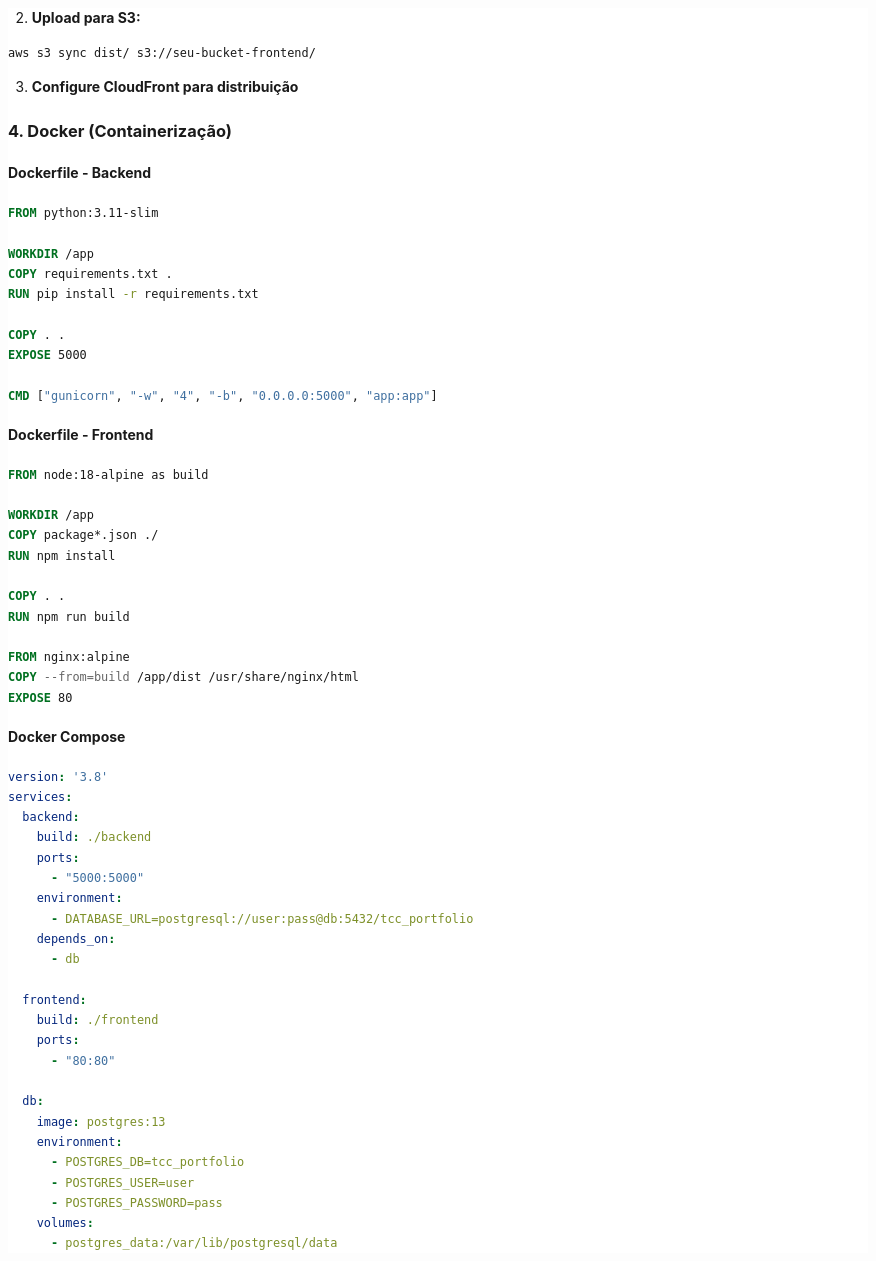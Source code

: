 2. **Upload para S3:**
```bash
aws s3 sync dist/ s3://seu-bucket-frontend/
```

3. **Configure CloudFront para distribuição**

### 4. Docker (Containerização)

#### Dockerfile - Backend
```dockerfile
FROM python:3.11-slim

WORKDIR /app
COPY requirements.txt .
RUN pip install -r requirements.txt

COPY . .
EXPOSE 5000

CMD ["gunicorn", "-w", "4", "-b", "0.0.0.0:5000", "app:app"]
```

#### Dockerfile - Frontend
```dockerfile
FROM node:18-alpine as build

WORKDIR /app
COPY package*.json ./
RUN npm install

COPY . .
RUN npm run build

FROM nginx:alpine
COPY --from=build /app/dist /usr/share/nginx/html
EXPOSE 80
```

#### Docker Compose
```yaml
version: '3.8'
services:
  backend:
    build: ./backend
    ports:
      - "5000:5000"
    environment:
      - DATABASE_URL=postgresql://user:pass@db:5432/tcc_portfolio
    depends_on:
      - db

  frontend:
    build: ./frontend
    ports:
      - "80:80"

  db:
    image: postgres:13
    environment:
      - POSTGRES_DB=tcc_portfolio
      - POSTGRES_USER=user
      - POSTGRES_PASSWORD=pass
    volumes:
      - postgres_data:/var/lib/postgresql/data
```